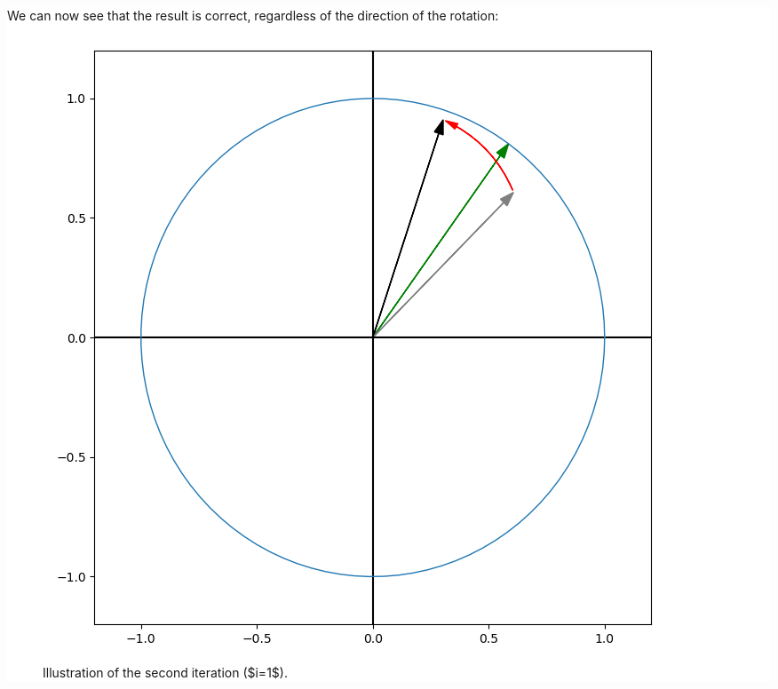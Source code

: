 We can now see that the result is correct, regardless of the direction of the rotation:

<div class="fig-row">
    <div class="fig-in-row">
        <figure>
            <img src="/assets/images/cordic/arrow_correct_1.png">
            <figcaption>Illustration of the second iteration ($i=1$).</figcaption>
        </figure>
    </div>
    <div class="fig-in-row">
        <figure>